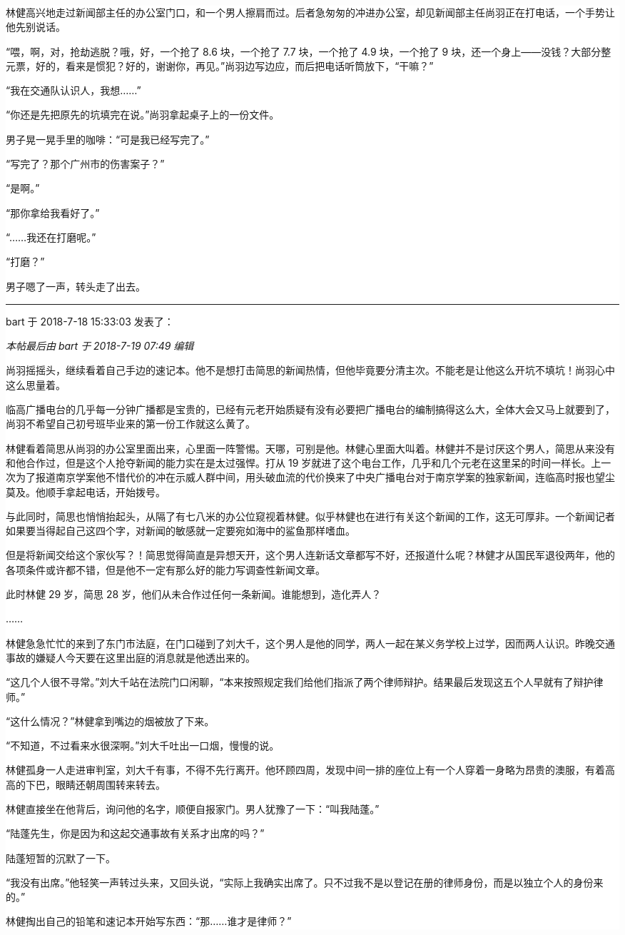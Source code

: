 林健高兴地走过新闻部主任的办公室门口，和一个男人擦肩而过。后者急匆匆的冲进办公室，却见新闻部主任尚羽正在打电话，一个手势让他先别说话。

“喂，啊，对，抢劫逃脱？哦，好，一个抢了 8.6 块，一个抢了 7.7 块，一个抢了 4.9 块，一个抢了 9 块，还一个身上——没钱？大部分整元票，好的，看来是惯犯？好的，谢谢你，再见。”尚羽边写边应，而后把电话听筒放下，“干嘛？”

“我在交通队认识人，我想……”

“你还是先把原先的坑填完在说。”尚羽拿起桌子上的一份文件。

男子晃一晃手里的咖啡：“可是我已经写完了。”

“写完了？那个广州市的伤害案子？”

“是啊。”

“那你拿给我看好了。”

“……我还在打磨呢。”

“打磨？”

男子嗯了一声，转头走了出去。

---

bart 于 2018-7-18 15:33:03 发表了：

_本帖最后由 bart 于 2018-7-19 07:49 编辑_

尚羽摇摇头，继续看着自己手边的速记本。他不是想打击简思的新闻热情，但他毕竟要分清主次。不能老是让他这么开坑不填坑！尚羽心中这么思量着。

临高广播电台的几乎每一分钟广播都是宝贵的，已经有元老开始质疑有没有必要把广播电台的编制搞得这么大，全体大会又马上就要到了，尚羽不希望自己初号班毕业来的第一份工作就这么黄了。

林健看着简思从尚羽的办公室里面出来，心里面一阵警惕。天哪，可别是他。林健心里面大叫着。林健并不是讨厌这个男人，简思从来没有和他合作过，但是这个人抢夺新闻的能力实在是太过强悍。打从 19 岁就进了这个电台工作，几乎和几个元老在这里呆的时间一样长。上一次为了报道南京学案他不惜代价的冲在示威人群中间，用头破血流的代价换来了中央广播电台对于南京学案的独家新闻，连临高时报也望尘莫及。他顺手拿起电话，开始拨号。

与此同时，简思也悄悄抬起头，从隔了有七八米的办公位窥视着林健。似乎林健也在进行有关这个新闻的工作，这无可厚非。一个新闻记者如果要当得起自己这四个字，对新闻的敏感就一定要宛如海中的鲨鱼那样嗜血。

但是将新闻交给这个家伙写？！简思觉得简直是异想天开，这个男人连新话文章都写不好，还报道什么呢？林健才从国民军退役两年，他的各项条件或许都不错，但是他不一定有那么好的能力写调查性新闻文章。

此时林健 29 岁，简思 28 岁，他们从未合作过任何一条新闻。谁能想到，造化弄人？

……

林健急急忙忙的来到了东门市法庭，在门口碰到了刘大千，这个男人是他的同学，两人一起在某义务学校上过学，因而两人认识。昨晚交通事故的嫌疑人今天要在这里出庭的消息就是他透出来的。

“这几个人很不寻常。”刘大千站在法院门口闲聊，“本来按照规定我们给他们指派了两个律师辩护。结果最后发现这五个人早就有了辩护律师。”

“这什么情况？”林健拿到嘴边的烟被放了下来。

“不知道，不过看来水很深啊。”刘大千吐出一口烟，慢慢的说。

林健孤身一人走进审判室，刘大千有事，不得不先行离开。他环顾四周，发现中间一排的座位上有一个人穿着一身略为昂贵的澳服，有着高高的下巴，眼睛还朝周围转来转去。

林健直接坐在他背后，询问他的名字，顺便自报家门。男人犹豫了一下：“叫我陆蓬。”

“陆蓬先生，你是因为和这起交通事故有关系才出席的吗？”

陆蓬短暂的沉默了一下。

“我没有出席。”他轻笑一声转过头来，又回头说，“实际上我确实出席了。只不过我不是以登记在册的律师身份，而是以独立个人的身份来的。”

林健掏出自己的铅笔和速记本开始写东西：“那……谁才是律师？”
